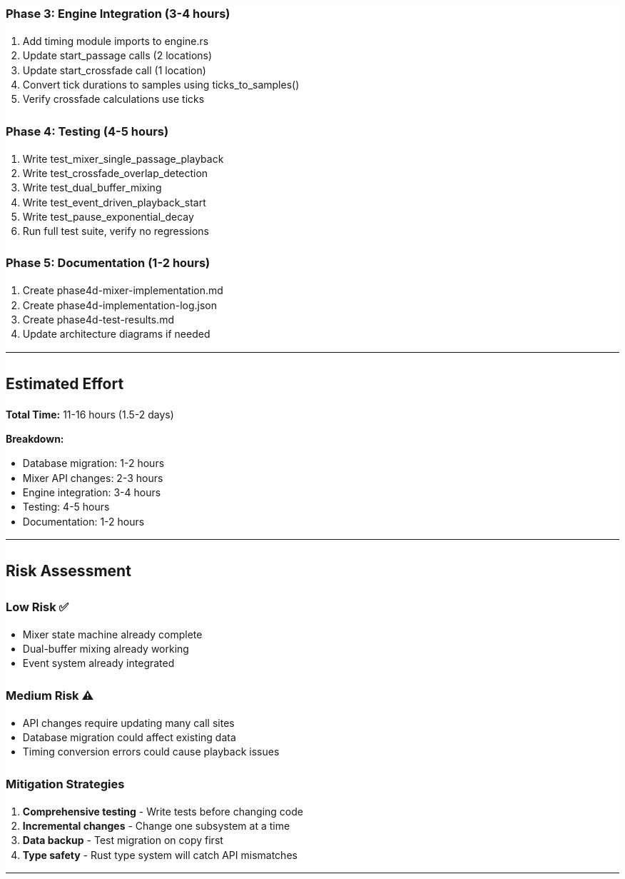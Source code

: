 ### Phase 3: Engine Integration (3-4 hours)
1. Add timing module imports to engine.rs
2. Update start_passage calls (2 locations)
3. Update start_crossfade call (1 location)
4. Convert tick durations to samples using ticks_to_samples()
5. Verify crossfade calculations use ticks

### Phase 4: Testing (4-5 hours)
1. Write test_mixer_single_passage_playback
2. Write test_crossfade_overlap_detection
3. Write test_dual_buffer_mixing
4. Write test_event_driven_playback_start
5. Write test_pause_exponential_decay
6. Run full test suite, verify no regressions

### Phase 5: Documentation (1-2 hours)
1. Create phase4d-mixer-implementation.md
2. Create phase4d-implementation-log.json
3. Create phase4d-test-results.md
4. Update architecture diagrams if needed

---

## Estimated Effort

**Total Time:** 11-16 hours (1.5-2 days)

**Breakdown:**
- Database migration: 1-2 hours
- Mixer API changes: 2-3 hours
- Engine integration: 3-4 hours
- Testing: 4-5 hours
- Documentation: 1-2 hours

---

## Risk Assessment

### Low Risk ✅
- Mixer state machine already complete
- Dual-buffer mixing already working
- Event system already integrated

### Medium Risk ⚠️
- API changes require updating many call sites
- Database migration could affect existing data
- Timing conversion errors could cause playback issues

### Mitigation Strategies
1. **Comprehensive testing** - Write tests before changing code
2. **Incremental changes** - Change one subsystem at a time
3. **Data backup** - Test migration on copy first
4. **Type safety** - Rust type system will catch API mismatches

---